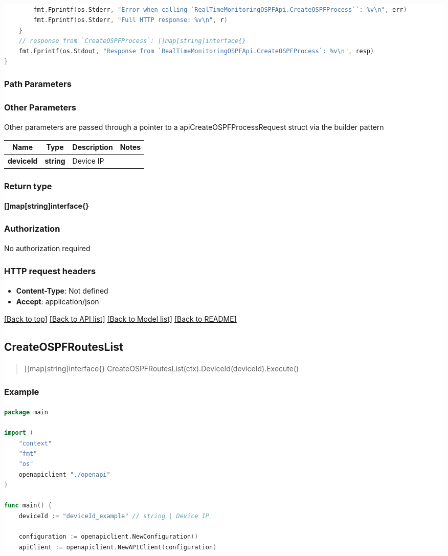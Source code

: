 ```go
        fmt.Fprintf(os.Stderr, "Error when calling `RealTimeMonitoringOSPFApi.CreateOSPFProcess``: %v\n", err)
        fmt.Fprintf(os.Stderr, "Full HTTP response: %v\n", r)
    }
    // response from `CreateOSPFProcess`: []map[string]interface{}
    fmt.Fprintf(os.Stdout, "Response from `RealTimeMonitoringOSPFApi.CreateOSPFProcess`: %v\n", resp)
}
```

### Path Parameters



### Other Parameters

Other parameters are passed through a pointer to a apiCreateOSPFProcessRequest struct via the builder pattern


Name | Type | Description  | Notes
------------- | ------------- | ------------- | -------------
 **deviceId** | **string** | Device IP | 

### Return type

**[]map[string]interface{}**

### Authorization

No authorization required

### HTTP request headers

- **Content-Type**: Not defined
- **Accept**: application/json

[[Back to top]](#) [[Back to API list]](../README.md#documentation-for-api-endpoints)
[[Back to Model list]](../README.md#documentation-for-models)
[[Back to README]](../README.md)


## CreateOSPFRoutesList

> []map[string]interface{} CreateOSPFRoutesList(ctx).DeviceId(deviceId).Execute()





### Example

```go
package main

import (
    "context"
    "fmt"
    "os"
    openapiclient "./openapi"
)

func main() {
    deviceId := "deviceId_example" // string | Device IP

    configuration := openapiclient.NewConfiguration()
    apiClient := openapiclient.NewAPIClient(configuration)
```